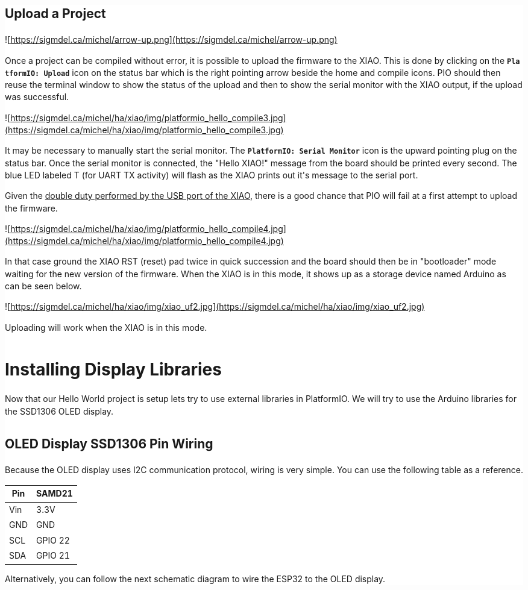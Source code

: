 ## Upload a Project

![https://sigmdel.ca/michel/arrow-up.png](https://sigmdel.ca/michel/arrow-up.png)

Once a project can be compiled without error, it is possible to upload the firmware to the XIAO. This is done by clicking on the **`PlatformIO: Upload`** icon on the status bar which is the right pointing arrow beside the home and compile icons. PIO should then reuse the terminal window to show the status of the upload and then to show the serial monitor with the XIAO output, if the upload was successful.

![https://sigmdel.ca/michel/ha/xiao/img/platformio_hello_compile3.jpg](https://sigmdel.ca/michel/ha/xiao/img/platformio_hello_compile3.jpg)

It may be necessary to manually start the serial monitor. The **`PlatformIO: Serial Monitor`** icon is the upward pointing plug on the status bar. Once the serial monitor is connected, the "Hello XIAO!" message from the board should be printed every second. The blue LED labeled T (for UART TX activity) will flash as the XIAO prints out it's message to the serial port.

Given the [double duty performed by the USB port of the XIAO](https://sigmdel.ca/michel/ha/xiao/seeeduino_xiao_01_en.html#download_problem), there is a good chance that PIO will fail at a first attempt to upload the firmware.

![https://sigmdel.ca/michel/ha/xiao/img/platformio_hello_compile4.jpg](https://sigmdel.ca/michel/ha/xiao/img/platformio_hello_compile4.jpg)

In that case ground the XIAO RST (reset) pad twice in quick succession and the board should then be in "bootloader" mode waiting for the new version of the firmware. When the XIAO is in this mode, it shows up as a storage device named Arduino as can be seen below.

![https://sigmdel.ca/michel/ha/xiao/img/xiao_uf2.jpg](https://sigmdel.ca/michel/ha/xiao/img/xiao_uf2.jpg)

Uploading will work when the XIAO is in this mode.

# Installing Display Libraries

Now that our Hello World project is setup lets try to use external libraries in PlatformIO. We will try to use the Arduino libraries for the SSD1306 OLED display.

## ****OLED Display SSD1306 Pin Wiring****

Because the OLED display uses I2C communication protocol, wiring is very simple. You can use the following table as a reference.

| Pin | SAMD21  |
| --- | ------- |
| Vin | 3.3V    |
| GND | GND     |
| SCL | GPIO 22 |
| SDA | GPIO 21 |

Alternatively, you can follow the next schematic diagram to wire the ESP32 to the OLED display.
